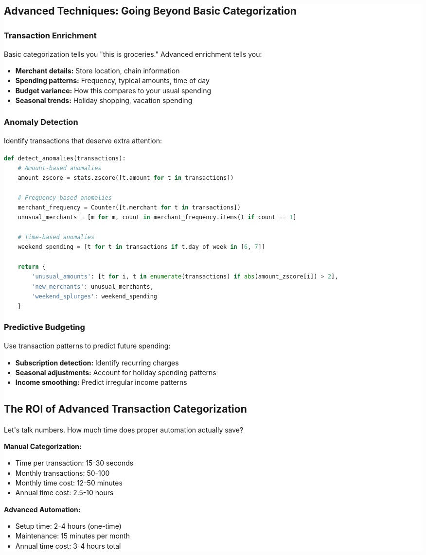 ## Advanced Techniques: Going Beyond Basic Categorization

### Transaction Enrichment

Basic categorization tells you "this is groceries." Advanced enrichment tells you:
- **Merchant details:** Store location, chain information
- **Spending patterns:** Frequency, typical amounts, time of day
- **Budget variance:** How this compares to your usual spending
- **Seasonal trends:** Holiday shopping, vacation spending

### Anomaly Detection

Identify transactions that deserve extra attention:
```python
def detect_anomalies(transactions):
    # Amount-based anomalies
    amount_zscore = stats.zscore([t.amount for t in transactions])
    
    # Frequency-based anomalies  
    merchant_frequency = Counter([t.merchant for t in transactions])
    unusual_merchants = [m for m, count in merchant_frequency.items() if count == 1]
    
    # Time-based anomalies
    weekend_spending = [t for t in transactions if t.day_of_week in [6, 7]]
    
    return {
        'unusual_amounts': [t for i, t in enumerate(transactions) if abs(amount_zscore[i]) > 2],
        'new_merchants': unusual_merchants,
        'weekend_splurges': weekend_spending
    }
```

### Predictive Budgeting

Use transaction patterns to predict future spending:
- **Subscription detection:** Identify recurring charges
- **Seasonal adjustments:** Account for holiday spending patterns
- **Income smoothing:** Predict irregular income patterns

## The ROI of Advanced Transaction Categorization

Let's talk numbers. How much time does proper automation actually save?

**Manual Categorization:**
- Time per transaction: 15-30 seconds
- Monthly transactions: 50-100
- Monthly time cost: 12-50 minutes
- Annual time cost: 2.5-10 hours

**Advanced Automation:**
- Setup time: 2-4 hours (one-time)
- Maintenance: 15 minutes per month
- Annual time cost: 3-4 hours total
